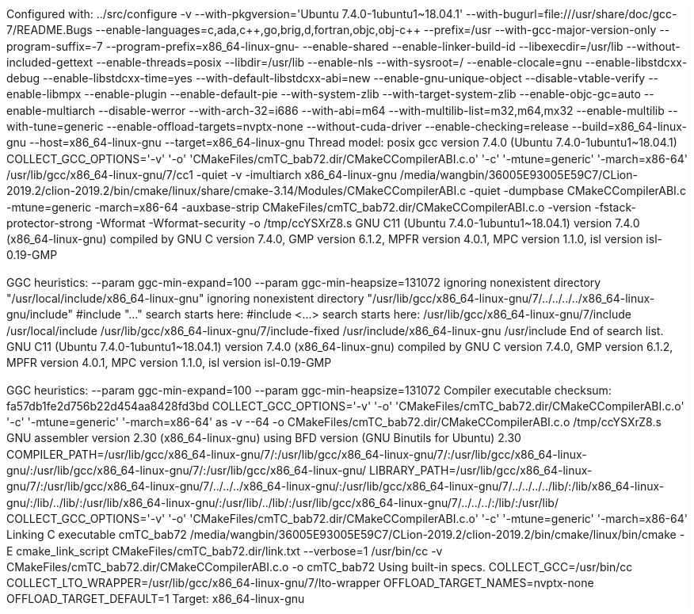 Configured with: ../src/configure -v --with-pkgversion='Ubuntu 7.4.0-1ubuntu1~18.04.1' --with-bugurl=file:///usr/share/doc/gcc-7/README.Bugs --enable-languages=c,ada,c++,go,brig,d,fortran,objc,obj-c++ --prefix=/usr --with-gcc-major-version-only --program-suffix=-7 --program-prefix=x86_64-linux-gnu- --enable-shared --enable-linker-build-id --libexecdir=/usr/lib --without-included-gettext --enable-threads=posix --libdir=/usr/lib --enable-nls --with-sysroot=/ --enable-clocale=gnu --enable-libstdcxx-debug --enable-libstdcxx-time=yes --with-default-libstdcxx-abi=new --enable-gnu-unique-object --disable-vtable-verify --enable-libmpx --enable-plugin --enable-default-pie --with-system-zlib --with-target-system-zlib --enable-objc-gc=auto --enable-multiarch --disable-werror --with-arch-32=i686 --with-abi=m64 --with-multilib-list=m32,m64,mx32 --enable-multilib --with-tune=generic --enable-offload-targets=nvptx-none --without-cuda-driver --enable-checking=release --build=x86_64-linux-gnu --host=x86_64-linux-gnu --target=x86_64-linux-gnu
Thread model: posix
gcc version 7.4.0 (Ubuntu 7.4.0-1ubuntu1~18.04.1) 
COLLECT_GCC_OPTIONS='-v' '-o' 'CMakeFiles/cmTC_bab72.dir/CMakeCCompilerABI.c.o' '-c' '-mtune=generic' '-march=x86-64'
 /usr/lib/gcc/x86_64-linux-gnu/7/cc1 -quiet -v -imultiarch x86_64-linux-gnu /media/wangbin/36005E93005E59C7/CLion-2019.2/clion-2019.2/bin/cmake/linux/share/cmake-3.14/Modules/CMakeCCompilerABI.c -quiet -dumpbase CMakeCCompilerABI.c -mtune=generic -march=x86-64 -auxbase-strip CMakeFiles/cmTC_bab72.dir/CMakeCCompilerABI.c.o -version -fstack-protector-strong -Wformat -Wformat-security -o /tmp/ccYSXrZ8.s
GNU C11 (Ubuntu 7.4.0-1ubuntu1~18.04.1) version 7.4.0 (x86_64-linux-gnu)
	compiled by GNU C version 7.4.0, GMP version 6.1.2, MPFR version 4.0.1, MPC version 1.1.0, isl version isl-0.19-GMP

GGC heuristics: --param ggc-min-expand=100 --param ggc-min-heapsize=131072
ignoring nonexistent directory "/usr/local/include/x86_64-linux-gnu"
ignoring nonexistent directory "/usr/lib/gcc/x86_64-linux-gnu/7/../../../../x86_64-linux-gnu/include"
#include "..." search starts here:
#include <...> search starts here:
 /usr/lib/gcc/x86_64-linux-gnu/7/include
 /usr/local/include
 /usr/lib/gcc/x86_64-linux-gnu/7/include-fixed
 /usr/include/x86_64-linux-gnu
 /usr/include
End of search list.
GNU C11 (Ubuntu 7.4.0-1ubuntu1~18.04.1) version 7.4.0 (x86_64-linux-gnu)
	compiled by GNU C version 7.4.0, GMP version 6.1.2, MPFR version 4.0.1, MPC version 1.1.0, isl version isl-0.19-GMP

GGC heuristics: --param ggc-min-expand=100 --param ggc-min-heapsize=131072
Compiler executable checksum: fa57db1fe2d756b22d454aa8428fd3bd
COLLECT_GCC_OPTIONS='-v' '-o' 'CMakeFiles/cmTC_bab72.dir/CMakeCCompilerABI.c.o' '-c' '-mtune=generic' '-march=x86-64'
 as -v --64 -o CMakeFiles/cmTC_bab72.dir/CMakeCCompilerABI.c.o /tmp/ccYSXrZ8.s
GNU assembler version 2.30 (x86_64-linux-gnu) using BFD version (GNU Binutils for Ubuntu) 2.30
COMPILER_PATH=/usr/lib/gcc/x86_64-linux-gnu/7/:/usr/lib/gcc/x86_64-linux-gnu/7/:/usr/lib/gcc/x86_64-linux-gnu/:/usr/lib/gcc/x86_64-linux-gnu/7/:/usr/lib/gcc/x86_64-linux-gnu/
LIBRARY_PATH=/usr/lib/gcc/x86_64-linux-gnu/7/:/usr/lib/gcc/x86_64-linux-gnu/7/../../../x86_64-linux-gnu/:/usr/lib/gcc/x86_64-linux-gnu/7/../../../../lib/:/lib/x86_64-linux-gnu/:/lib/../lib/:/usr/lib/x86_64-linux-gnu/:/usr/lib/../lib/:/usr/lib/gcc/x86_64-linux-gnu/7/../../../:/lib/:/usr/lib/
COLLECT_GCC_OPTIONS='-v' '-o' 'CMakeFiles/cmTC_bab72.dir/CMakeCCompilerABI.c.o' '-c' '-mtune=generic' '-march=x86-64'
Linking C executable cmTC_bab72
/media/wangbin/36005E93005E59C7/CLion-2019.2/clion-2019.2/bin/cmake/linux/bin/cmake -E cmake_link_script CMakeFiles/cmTC_bab72.dir/link.txt --verbose=1
/usr/bin/cc     -v CMakeFiles/cmTC_bab72.dir/CMakeCCompilerABI.c.o  -o cmTC_bab72 
Using built-in specs.
COLLECT_GCC=/usr/bin/cc
COLLECT_LTO_WRAPPER=/usr/lib/gcc/x86_64-linux-gnu/7/lto-wrapper
OFFLOAD_TARGET_NAMES=nvptx-none
OFFLOAD_TARGET_DEFAULT=1
Target: x86_64-linux-gnu